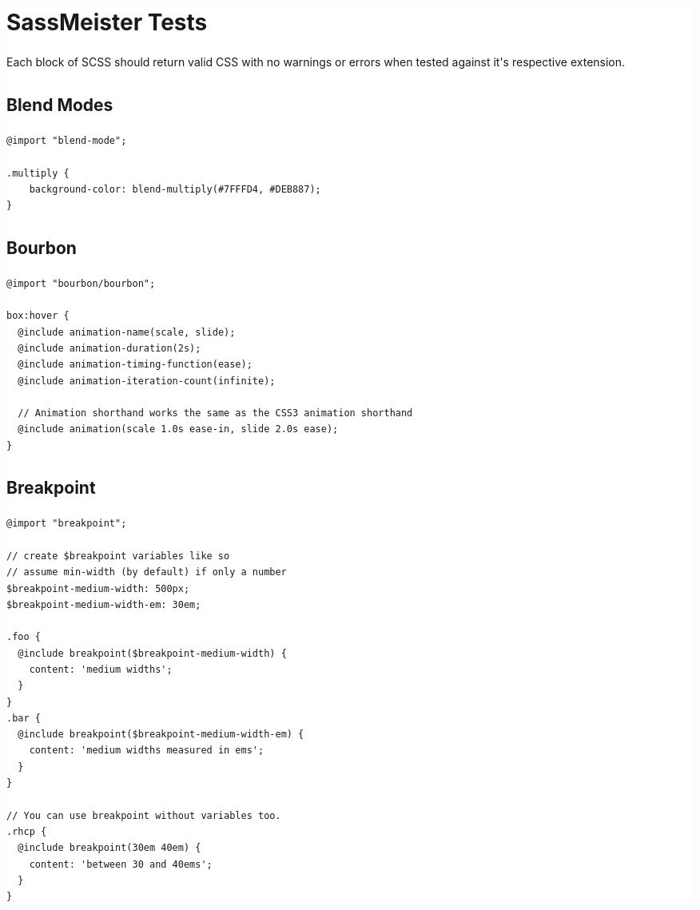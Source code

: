 # SassMeister Tests #

Each block of SCSS should return valid CSS with no warnings or errors when tested against it's respective extension.


## Blend Modes ##

    @import "blend-mode";

    .multiply {
        background-color: blend-multiply(#7FFFD4, #DEB887);
    }


## Bourbon ##

    @import "bourbon/bourbon";

    box:hover {
      @include animation-name(scale, slide);
      @include animation-duration(2s);
      @include animation-timing-function(ease);
      @include animation-iteration-count(infinite);

      // Animation shorthand works the same as the CSS3 animation shorthand
      @include animation(scale 1.0s ease-in, slide 2.0s ease);
    }


## Breakpoint ##

    @import "breakpoint";

    // create $breakpoint variables like so
    // assume min-width (by default) if only a number
    $breakpoint-medium-width: 500px;
    $breakpoint-medium-width-em: 30em;

    .foo {
      @include breakpoint($breakpoint-medium-width) {
        content: 'medium widths';
      }
    }
    .bar {
      @include breakpoint($breakpoint-medium-width-em) {
        content: 'medium widths measured in ems';
      }
    }

    // You can use breakpoint without variables too.
    .rhcp {
      @include breakpoint(30em 40em) {
        content: 'between 30 and 40ems';
      }
    }
